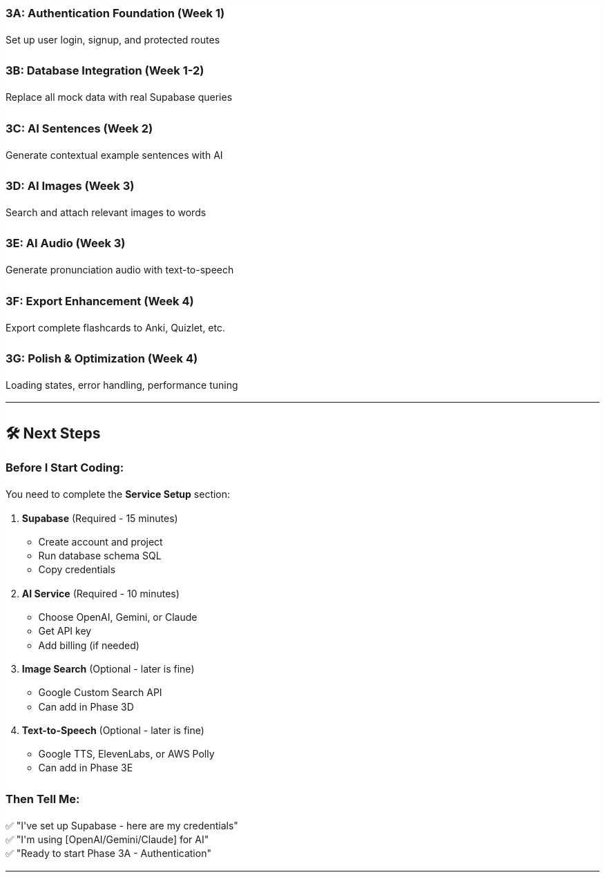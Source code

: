 ### **3A: Authentication Foundation** (Week 1)
Set up user login, signup, and protected routes

### **3B: Database Integration** (Week 1-2)
Replace all mock data with real Supabase queries

### **3C: AI Sentences** (Week 2)
Generate contextual example sentences with AI

### **3D: AI Images** (Week 3)
Search and attach relevant images to words

### **3E: AI Audio** (Week 3)
Generate pronunciation audio with text-to-speech

### **3F: Export Enhancement** (Week 4)
Export complete flashcards to Anki, Quizlet, etc.

### **3G: Polish & Optimization** (Week 4)
Loading states, error handling, performance tuning

---

## 🛠️ Next Steps

### **Before I Start Coding:**

You need to complete the **Service Setup** section:

1. **Supabase** (Required - 15 minutes)
   - Create account and project
   - Run database schema SQL
   - Copy credentials

2. **AI Service** (Required - 10 minutes)
   - Choose OpenAI, Gemini, or Claude
   - Get API key
   - Add billing (if needed)

3. **Image Search** (Optional - later is fine)
   - Google Custom Search API
   - Can add in Phase 3D

4. **Text-to-Speech** (Optional - later is fine)
   - Google TTS, ElevenLabs, or AWS Polly
   - Can add in Phase 3E

### **Then Tell Me:**

✅ "I've set up Supabase - here are my credentials"  
✅ "I'm using [OpenAI/Gemini/Claude] for AI"  
✅ "Ready to start Phase 3A - Authentication"

---